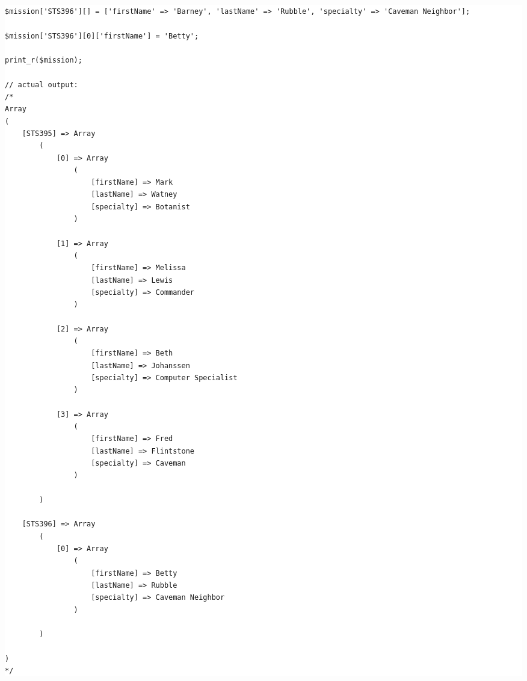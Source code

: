 ```
$mission['STS396'][] = ['firstName' => 'Barney', 'lastName' => 'Rubble', 'specialty' => 'Caveman Neighbor'];

$mission['STS396'][0]['firstName'] = 'Betty';

print_r($mission);

// actual output:
/*
Array
(
    [STS395] => Array
        (
            [0] => Array
                (
                    [firstName] => Mark
                    [lastName] => Watney
                    [specialty] => Botanist
                )

            [1] => Array
                (
                    [firstName] => Melissa
                    [lastName] => Lewis
                    [specialty] => Commander
                )

            [2] => Array
                (
                    [firstName] => Beth
                    [lastName] => Johanssen
                    [specialty] => Computer Specialist
                )

            [3] => Array
                (
                    [firstName] => Fred
                    [lastName] => Flintstone
                    [specialty] => Caveman
                )

        )

    [STS396] => Array
        (
            [0] => Array
                (
                    [firstName] => Betty
                    [lastName] => Rubble
                    [specialty] => Caveman Neighbor
                )

        )

)
*/

```
